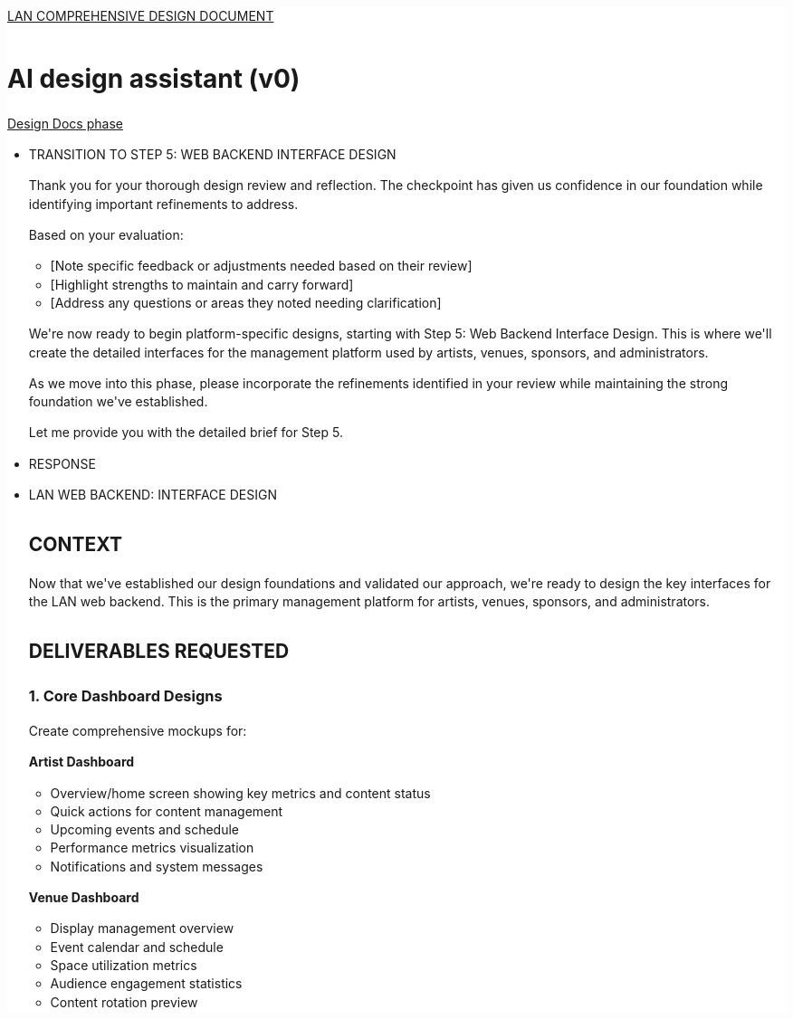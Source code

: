     

[LAN COMPREHENSIVE DESIGN DOCUMENT](LAN%20COMPREHENSIVE%20DESIGN%20DOCUMENT%201c4faa2a7b8a8055871ac675e0d01d0e.md)

# AI design assistant (v0)

[Design Docs phase](Design%20Docs%20phase%201c4faa2a7b8a8021985ff471471a90d8.md)

- TRANSITION TO STEP 5: WEB BACKEND INTERFACE DESIGN
    
    Thank you for your thorough design review and reflection. The checkpoint has given us confidence in our foundation while identifying important refinements to address.
    
    Based on your evaluation:
    
    - [Note specific feedback or adjustments needed based on their review]
    - [Highlight strengths to maintain and carry forward]
    - [Address any questions or areas they noted needing clarification]
    
    We're now ready to begin platform-specific designs, starting with Step 5: Web Backend Interface Design. This is where we'll create the detailed interfaces for the management platform used by artists, venues, sponsors, and administrators.
    
    As we move into this phase, please incorporate the refinements identified in your review while maintaining the strong foundation we've established.
    
    Let me provide you with the detailed brief for Step 5.
    
- RESPONSE
- LAN WEB BACKEND: INTERFACE DESIGN
    
    ## CONTEXT
    
    Now that we've established our design foundations and validated our approach, we're ready to design the key interfaces for the LAN web backend. This is the primary management platform for artists, venues, sponsors, and administrators.
    
    ## DELIVERABLES REQUESTED
    
    ### 1. Core Dashboard Designs
    
    Create comprehensive mockups for:
    
    **Artist Dashboard**
    
    - Overview/home screen showing key metrics and content status
    - Quick actions for content management
    - Upcoming events and schedule
    - Performance metrics visualization
    - Notifications and system messages
    
    **Venue Dashboard**
    
    - Display management overview
    - Event calendar and schedule
    - Space utilization metrics
    - Audience engagement statistics
    - Content rotation preview
    
